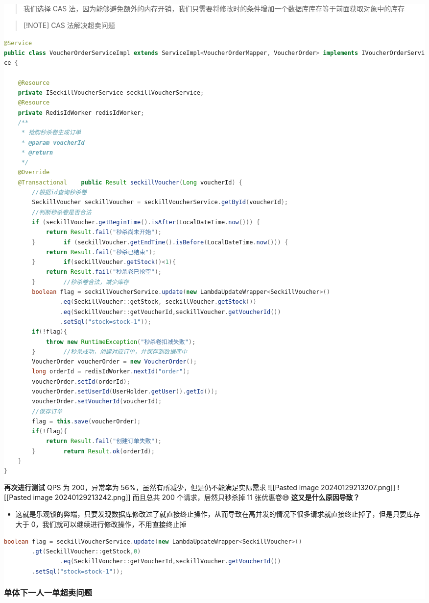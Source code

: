 >我们选择 CAS 法，因为能够避免额外的内存开销，我们只需要将修改时的条件增加一个数据库库存等于前面获取对象中的库存

> [!NOTE] CAS 法解决超卖问题
```java
@Service  
public class VoucherOrderServiceImpl extends ServiceImpl<VoucherOrderMapper, VoucherOrder> implements IVoucherOrderService {  
  
    @Resource  
    private ISeckillVoucherService seckillVoucherService;  
    @Resource  
    private RedisIdWorker redisIdWorker;  
    /**  
     * 抢购秒杀卷生成订单  
     * @param voucherId  
     * @return  
     */  
    @Override  
    @Transactional    public Result seckillVoucher(Long voucherId) {  
        //根据id查询秒杀卷  
        SeckillVoucher seckillVoucher = seckillVoucherService.getById(voucherId);  
        //判断秒杀卷是否合法  
        if (seckillVoucher.getBeginTime().isAfter(LocalDateTime.now())) {  
            return Result.fail("秒杀尚未开始");  
        }        if (seckillVoucher.getEndTime().isBefore(LocalDateTime.now())) {  
            return Result.fail("秒杀已结束");  
        }        if(seckillVoucher.getStock()<1){  
            return Result.fail("秒杀卷已抢空");  
        }        //秒杀卷合法，减少库存  
        boolean flag = seckillVoucherService.update(new LambdaUpdateWrapper<SeckillVoucher>()  
                .eq(SeckillVoucher::getStock, seckillVoucher.getStock())  
	            .eq(SeckillVoucher::getVoucherId,seckillVoucher.getVoucherId())  
                .setSql("stock=stock-1"));  
        if(!flag){  
            throw new RuntimeException("秒杀卷扣减失败");  
        }        //秒杀成功，创建对应订单，并保存到数据库中  
        VoucherOrder voucherOrder = new VoucherOrder();  
        long orderId = redisIdWorker.nextId("order");  
        voucherOrder.setId(orderId);  
        voucherOrder.setUserId(UserHolder.getUser().getId());  
        voucherOrder.setVoucherId(voucherId);  
        //保存订单  
        flag = this.save(voucherOrder);  
        if(!flag){  
            return Result.fail("创建订单失败");  
        }        return Result.ok(orderId);  
    }  
}
```
**再次进行测试**
QPS 为 200，异常率为 56%，虽然有所减少，但是仍不能满足实际需求
![[Pasted image 20240129213207.png]]
![[Pasted image 20240129213242.png]]
而且总共 200 个请求，居然只秒杀掉 11 张优惠卷😅
**这又是什么原因导致？**
- 这就是乐观锁的弊端，只要发现数据库修改过了就直接终止操作，从而导致在高并发的情况下很多请求就直接终止掉了，但是只要库存大于 0，我们就可以继续进行修改操作，不用直接终止掉
```java
boolean flag = seckillVoucherService.update(new LambdaUpdateWrapper<SeckillVoucher>()  
        .gt(SeckillVoucher::getStock,0)  
                .eq(SeckillVoucher::getVoucherId,seckillVoucher.getVoucherId())  
        .setSql("stock=stock-1"));
```
### 单体下一人一单超卖问题